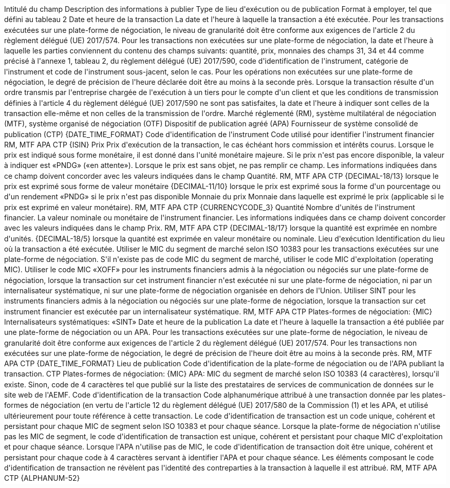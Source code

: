 Intitulé du champ Description des informations à publier Type de lieu d'exécution ou de publication Format à employer, tel que défini au tableau 2 Date et heure de la transaction La date et l'heure à laquelle la transaction a été exécutée. Pour les transactions exécutées sur une plate-forme de négociation, le niveau de granularité doit être conforme aux exigences de l'article 2 du règlement délégué (UE) 2017/574. Pour les transactions non exécutées sur une plate-forme de négociation, la date et l'heure à laquelle les parties conviennent du contenu des champs suivants: quantité, prix, monnaies des champs 31, 34 et 44 comme précisé à l'annexe 1, tableau 2, du règlement délégué (UE) 2017/590, code d'identification de l'instrument, catégorie de l'instrument et code de l'instrument sous-jacent, selon le cas. Pour les opérations non exécutées sur une plate-forme de négociation, le degré de précision de l'heure déclarée doit être au moins à la seconde près. Lorsque la transaction résulte d'un ordre transmis par l'entreprise chargée de l'exécution à un tiers pour le compte d'un client et que les conditions de transmission définies à l'article 4 du règlement délégué (UE) 2017/590 ne sont pas satisfaites, la date et l'heure à indiquer sont celles de la transaction elle-même et non celles de la transmission de l'ordre. Marché réglementé (RM), système multilatéral de négociation (MTF), système organisé de négociation (OTF) Dispositif de publication agréé (APA) Fournisseur de système consolidé de publication (CTP) {DATE_TIME_FORMAT} Code d'identification de l'instrument Code utilisé pour identifier l'instrument financier RM, MTF APA CTP {ISIN} Prix Prix d'exécution de la transaction, le cas échéant hors commission et intérêts courus. Lorsque le prix est indiqué sous forme monétaire, il est donné dans l'unité monétaire majeure. Si le prix n'est pas encore disponible, la valeur à indiquer est «PNDG» («en attente»). Lorsque le prix est sans objet, ne pas remplir ce champ. Les informations indiquées dans ce champ doivent concorder avec les valeurs indiquées dans le champ Quantité. RM, MTF APA CTP {DECIMAL-18/13} lorsque le prix est exprimé sous forme de valeur monétaire {DECIMAL-11/10} lorsque le prix est exprimé sous la forme d'un pourcentage ou d'un rendement «PNDG» si le prix n'est pas disponible Monnaie du prix Monnaie dans laquelle est exprimé le prix (applicable si le prix est exprimé en valeur monétaire). RM, MTF APA CTP {CURRENCYCODE_3} Quantité Nombre d'unités de l'instrument financier. La valeur nominale ou monétaire de l'instrument financier. Les informations indiquées dans ce champ doivent concorder avec les valeurs indiquées dans le champ Prix. RM, MTF APA CTP {DECIMAL-18/17} lorsque la quantité est exprimée en nombre d'unités. {DECIMAL-18/5} lorsque la quantité est exprimée en valeur monétaire ou nominale. Lieu d'exécution Identification du lieu où la transaction a été exécutée. Utiliser le MIC du segment de marché selon ISO 10383 pour les transactions exécutées sur une plate-forme de négociation. S'il n'existe pas de code MIC du segment de marché, utiliser le code MIC d'exploitation (operating MIC). Utiliser le code MIC «XOFF» pour les instruments financiers admis à la négociation ou négociés sur une plate-forme de négociation, lorsque la transaction sur cet instrument financier n'est exécutée ni sur une plate-forme de négociation, ni par un internalisateur systématique, ni sur une plate-forme de négociation organisée en dehors de l'Union. Utiliser SINT pour les instruments financiers admis à la négociation ou négociés sur une plate-forme de négociation, lorsque la transaction sur cet instrument financier est exécutée par un internalisateur systématique. RM, MTF APA CTP Plates-formes de négociation: {MIC} Internalisateurs systématiques: «SINT» Date et heure de la publication La date et l'heure à laquelle la transaction a été publiée par une plate-forme de négociation ou un APA. Pour les transactions exécutées sur une plate-forme de négociation, le niveau de granularité doit être conforme aux exigences de l'article 2 du règlement délégué (UE) 2017/574. Pour les transactions non exécutées sur une plate-forme de négociation, le degré de précision de l'heure doit être au moins à la seconde près. RM, MTF APA CTP {DATE_TIME_FORMAT} Lieu de publication Code d'identification de la plate-forme de négociation ou de l'APA publiant la transaction. CTP Plates-formes de négociation: {MIC} APA: MIC du segment de marché selon ISO 10383 (4 caractères), lorsqu'il existe. Sinon, code de 4 caractères tel que publié sur la liste des prestataires de services de communication de données sur le site web de l'AEMF. Code d'identification de la transaction Code alphanumérique attribué à une transaction donnée par les plates-formes de négociation (en vertu de l'article 12 du règlement délégué (UE) 2017/580 de la Commission (1) et les APA, et utilisé ultérieurement pour toute référence à cette transaction. Le code d'identification de transaction est un code unique, cohérent et persistant pour chaque MIC de segment selon ISO 10383 et pour chaque séance. Lorsque la plate-forme de négociation n'utilise pas les MIC de segment, le code d'identification de transaction est unique, cohérent et persistant pour chaque MIC d'exploitation et pour chaque séance. Lorsque l'APA n'utilise pas de MIC, le code d'identification de transaction doit être unique, cohérent et persistant pour chaque code à 4 caractères servant à identifier l'APA et pour chaque séance. Les éléments composant le code d'identification de transaction ne révèlent pas l'identité des contreparties à la transaction à laquelle il est attribué. RM, MTF APA CTP {ALPHANUM-52}
